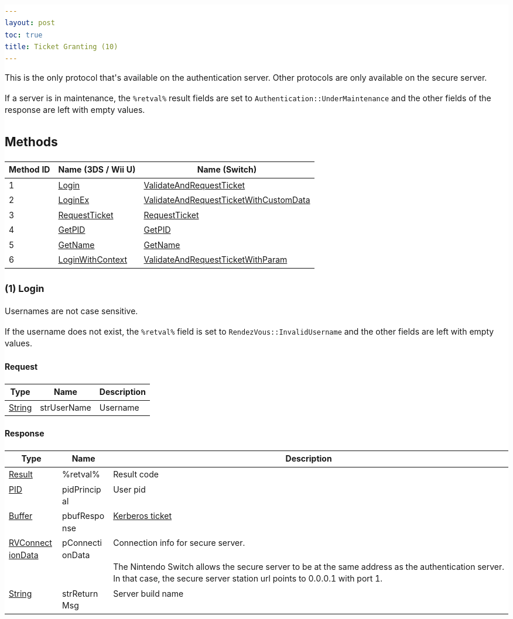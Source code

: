 ```yaml
---
layout: post
toc: true
title: Ticket Granting (10)
---
```


This is the only protocol that's available on the authentication server. Other protocols are only available on the secure server.

If a server is in maintenance, the `%retval%` result fields are set to `Authentication::UnderMaintenance` and the other fields of the response are left with empty values.

## Methods

| Method ID | Name (3DS / Wii U)                      | Name (Switch)                                                             |
|-----------|-----------------------------------------|---------------------------------------------------------------------------|
| 1         | [Login](#1-login)                       | [ValidateAndRequestTicket](#1-login)                                      |
| 2         | [LoginEx](#2-loginex)                   | [ValidateAndRequestTicketWithCustomData](#2-loginex)                      |
| 3         | [RequestTicket](#3-requestticket)       | [RequestTicket](#3-requestticket)                                         |
| 4         | [GetPID](#4-getpid)                     | [GetPID](#4-getpid)                                                       |
| 5         | [GetName](#5-getname)                   | [GetName](#5-getname)                                                     |
| 6         | [LoginWithContext](#6-loginwithcontext) | [ValidateAndRequestTicketWithParam](#6-validateandrequestticketwithparam) |

### (1) Login
Usernames are not case sensitive.

If the username does not exist, the `%retval%` field is set to `RendezVous::InvalidUsername` and the other fields are left with empty values.

#### Request

| Type     | Name        | Description |
|----------|-------------|-------------|
| [String] | strUserName | Username    |

#### Response

| Type               | Name            | Description                                                                                                                                                                                                                |
|--------------------|-----------------|----------------------------------------------------------------------------------------------------------------------------------------------------------------------------------------------------------------------------|
| [Result]           | %retval%        | Result code                                                                                                                                                                                                                |
| [PID]              | pidPrincipal    | User pid                                                                                                                                                                                                                   |
| [Buffer]           | pbufResponse    | [Kerberos ticket](/docs/nex/kerberos#kerberos-ticket)                                                                                                                                                                      |
| [RVConnectionData] | pConnectionData | Connection info for secure server.<br><br>The Nintendo Switch allows the secure server to be at the same address as the authentication server. In that case, the secure server station url points to  0.0.0.1 with port 1. |
| [String]           | strReturnMsg    | Server build name                                                                                                                                                                                                          |


[Result]: /docs/nex/types#result
[String]: /docs/nex/types#string
[Buffer]: /docs/nex/types#buffer
[Structure]: /docs/nex/types#structure
[StationURL]: /docs/nex/types#stationurl
[List]: /docs/nex/types#list
[PID]: /docs/nex/types#pid
[DateTime]: /docs/nex/types#datetime
[Data]: /docs/nex/types#data-structure
[Any]: /docs/nex/types#anydataholder
[RVConnectionData]: /docs/nex/types#rvconnectiondata-structure